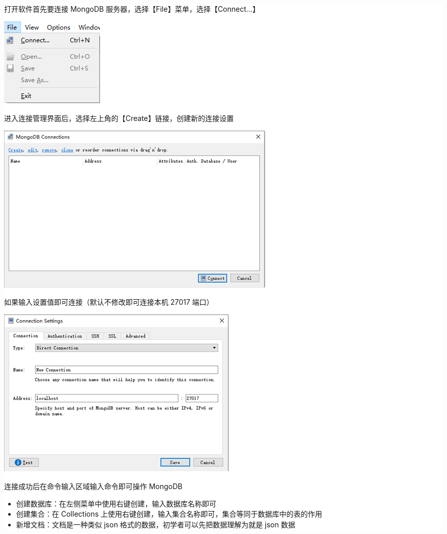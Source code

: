 打开软件首先要连接 MongoDB 服务器，选择【File】菜单，选择【Connect...】

![](images/20850216249785.png)

进入连接管理界面后，选择左上角的【Create】链接，创建新的连接设置

![](images/273230316247389.png)

如果输入设置值即可连接（默认不修改即可连接本机 27017 端口）

![](images/118790416244891.png)

连接成功后在命令输入区域输入命令即可操作 MongoDB

- 创建数据库：在左侧菜单中使用右键创建，输入数据库名称即可
- 创建集合：在 Collections 上使用右键创建，输入集合名称即可，集合等同于数据库中的表的作用
- 新增文档：文档是一种类似 json 格式的数据，初学者可以先把数据理解为就是 json 数据
